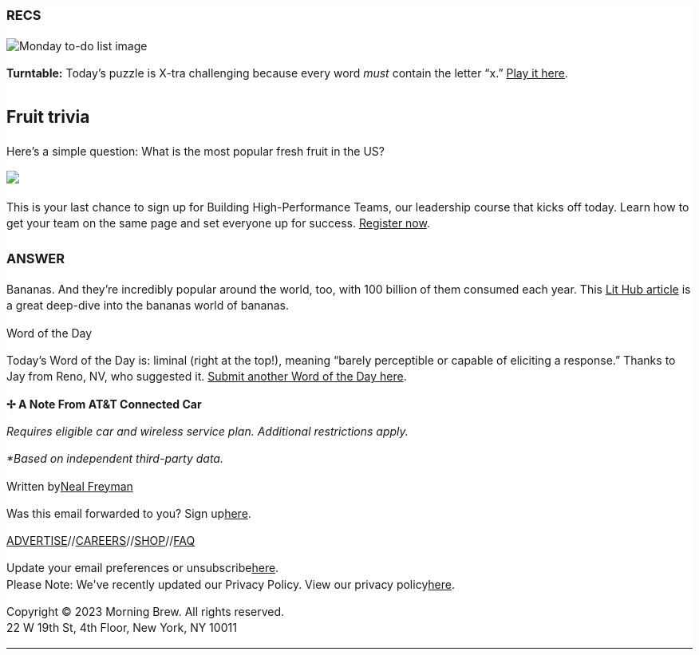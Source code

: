### RECS

![Monday to-do list image](https://proxy-prod.omnivore-image-cache.app/670x0,suTOOLTspBrr9US5jMeHBH0LR4snHvBBqA4y9W9hKqXo/https://cdn.sanity.io/images/bl383u0v/production/9d5648a2d2258fd68bce60989fe26a0a1138ae6b-1500x375.png?w=668&q=70&auto=format) 

**Turntable:** Today’s puzzle is X-tra challenging because every word _must_ contain the letter “x.” [Play it here](https://links.morningbrew.com/c/bbd?mblid=d0900296ede0&mbcid=32527110.4255932&mid=1f4660240f65a00f40c621ae6f9ce93a).

## Fruit trivia

Here’s a simple question: What is the most popular fresh fruit in the US?

[ ![ ](https://proxy-prod.omnivore-image-cache.app/670x0,s1E3eqZ3n0MsiFlL43fGfq9ShWNKZsKTR4Ussyjtr0OE/https://cdn.sanity.io/images/bl383u0v/production/36c4302b4e72b8730ea4cf2702047c5c1750668d-1500x1000.png?w=668&q=70&auto=format) ](https://links.morningbrew.com/c/9Jz?mbcid=32527110.4255932&mid=1f4660240f65a00f40c621ae6f9ce93a) 

This is your last chance to sign up for Building High-Performance Teams, our leadership course that kicks off today. Learn how to get your team on the same page and set everyone up for success. [Register now](https://links.morningbrew.com/c/9Jz?mblid=1522e5b6f8fe&mbcid=32527110.4255932&mid=1f4660240f65a00f40c621ae6f9ce93a).

### ANSWER

Bananas. And they’re incredibly popular around the world, too, with 100 billion of them consumed each year. This [Lit Hub article](https://links.morningbrew.com/c/bbe?mblid=4009a89bf50d&mbcid=32527110.4255932&mid=1f4660240f65a00f40c621ae6f9ce93a) is a great deep-dive into the bananas world of bananas.

Word of the Day

Today’s Word of the Day is: liminal (right at the top!), meaning “barely perceptible or capable of eliciting a response.” Thanks to Jay from Reno, NV, who suggested it. [Submit another Word of the Day here](https://links.morningbrew.com/c/aVn?mblid=ce17bbfcbd4a&mbcid=32527110.4255932&mid=1f4660240f65a00f40c621ae6f9ce93a).

**✢ A Note From AT&T Connected Car**

_Requires eligible car and wireless service plan. Additional restrictions apply._

_\*Based on independent third-party data._

Written by[Neal Freyman](https://links.morningbrew.com/c/g1?mbcid=32527110.4255932&mid=1f4660240f65a00f40c621ae6f9ce93a) 

Was this email forwarded to you? Sign up[here](https://links.morningbrew.com/c/3XL?kid=a9995aa2&mbcid=32527110.4255932&mid=1f4660240f65a00f40c621ae6f9ce93a).

[ADVERTISE](https://links.morningbrew.com/c/7x5?mbcid=32527110.4255932&mid=1f4660240f65a00f40c621ae6f9ce93a)//[CAREERS](https://links.morningbrew.com/c/1k?mbcid=32527110.4255932&mid=1f4660240f65a00f40c621ae6f9ce93a)//[SHOP](https://links.morningbrew.com/c/6Ou?mbcid=32527110.4255932&mid=1f4660240f65a00f40c621ae6f9ce93a)//[FAQ](https://links.morningbrew.com/c/6Ow?mbcid=32527110.4255932&mid=1f4660240f65a00f40c621ae6f9ce93a) 

Update your email preferences or unsubscribe[here](https://links.morningbrew.com/c/7sN?access%5Ftoken=aJ8bKeLhTZ87pT7pQW6spt7D&bid=32527110&mbcid=32527110.4255932&mid=1f4660240f65a00f40c621ae6f9ce93a).  
Please Note: We've recently updated our Privacy Policy. View our privacy policy[here](https://links.morningbrew.com/c/6Oy?mbcid=32527110.4255932&mid=1f4660240f65a00f40c621ae6f9ce93a).

Copyright © 2023 Morning Brew. All rights reserved.  
22 W 19th St, 4th Floor, New York, NY 10011

---

